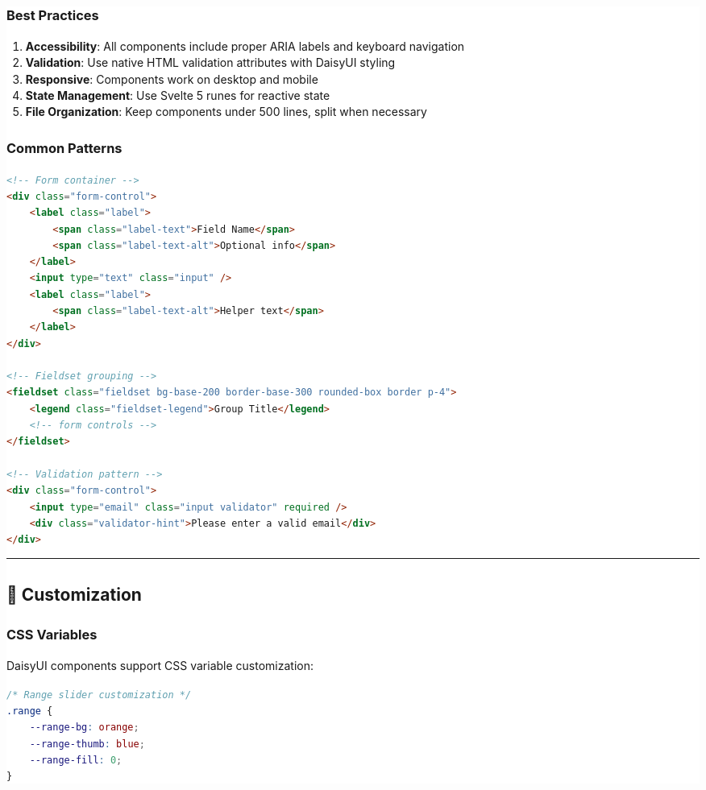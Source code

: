 ### **Best Practices**

1. **Accessibility**: All components include proper ARIA labels and keyboard navigation
2. **Validation**: Use native HTML validation attributes with DaisyUI styling
3. **Responsive**: Components work on desktop and mobile
4. **State Management**: Use Svelte 5 runes for reactive state
5. **File Organization**: Keep components under 500 lines, split when necessary

### **Common Patterns**

```html
<!-- Form container -->
<div class="form-control">
	<label class="label">
		<span class="label-text">Field Name</span>
		<span class="label-text-alt">Optional info</span>
	</label>
	<input type="text" class="input" />
	<label class="label">
		<span class="label-text-alt">Helper text</span>
	</label>
</div>

<!-- Fieldset grouping -->
<fieldset class="fieldset bg-base-200 border-base-300 rounded-box border p-4">
	<legend class="fieldset-legend">Group Title</legend>
	<!-- form controls -->
</fieldset>

<!-- Validation pattern -->
<div class="form-control">
	<input type="email" class="input validator" required />
	<div class="validator-hint">Please enter a valid email</div>
</div>
```

---

## 🔧 Customization

### **CSS Variables**

DaisyUI components support CSS variable customization:

```css
/* Range slider customization */
.range {
	--range-bg: orange;
	--range-thumb: blue;
	--range-fill: 0;
}
```
